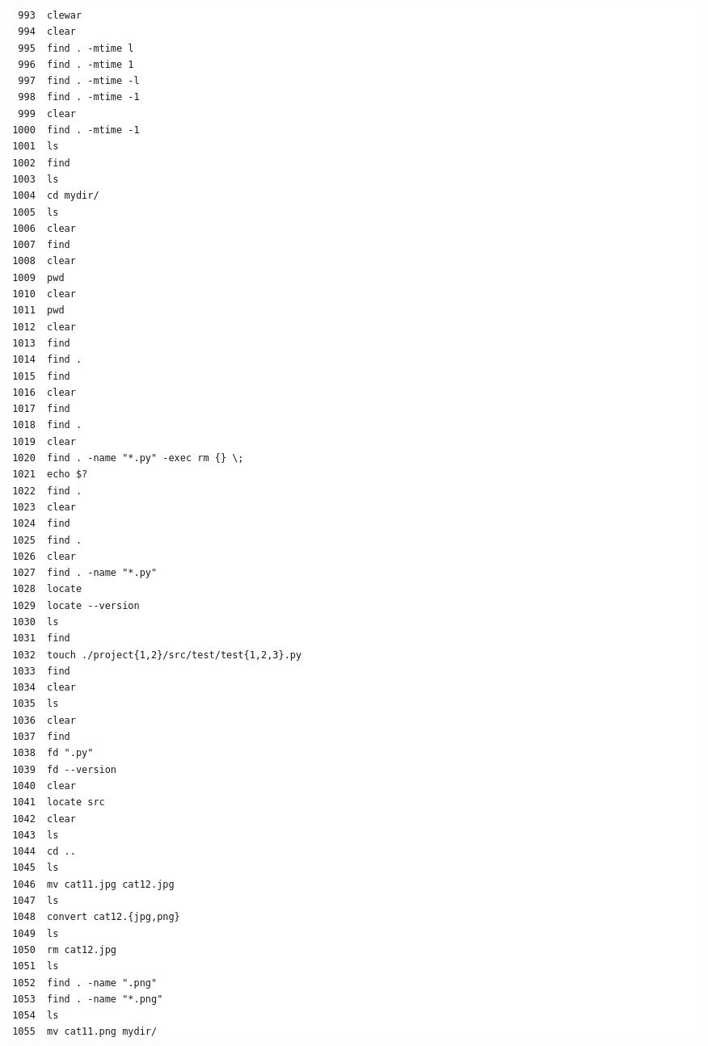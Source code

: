 ```
  993  clewar
  994  clear
  995  find . -mtime l
  996  find . -mtime 1
  997  find . -mtime -l
  998  find . -mtime -1
  999  clear
 1000  find . -mtime -1
 1001  ls
 1002  find
 1003  ls
 1004  cd mydir/
 1005  ls
 1006  clear
 1007  find
 1008  clear
 1009  pwd
 1010  clear
 1011  pwd
 1012  clear
 1013  find
 1014  find .
 1015  find
 1016  clear
 1017  find
 1018  find .
 1019  clear
 1020  find . -name "*.py" -exec rm {} \;
 1021  echo $?
 1022  find .
 1023  clear
 1024  find
 1025  find .
 1026  clear
 1027  find . -name "*.py"
 1028  locate
 1029  locate --version
 1030  ls
 1031  find
 1032  touch ./project{1,2}/src/test/test{1,2,3}.py
 1033  find
 1034  clear
 1035  ls
 1036  clear
 1037  find
 1038  fd ".py"
 1039  fd --version
 1040  clear
 1041  locate src
 1042  clear
 1043  ls
 1044  cd ..
 1045  ls
 1046  mv cat11.jpg cat12.jpg
 1047  ls
 1048  convert cat12.{jpg,png}
 1049  ls
 1050  rm cat12.jpg 
 1051  ls
 1052  find . -name ".png"
 1053  find . -name "*.png"
 1054  ls
 1055  mv cat11.png mydir/
```